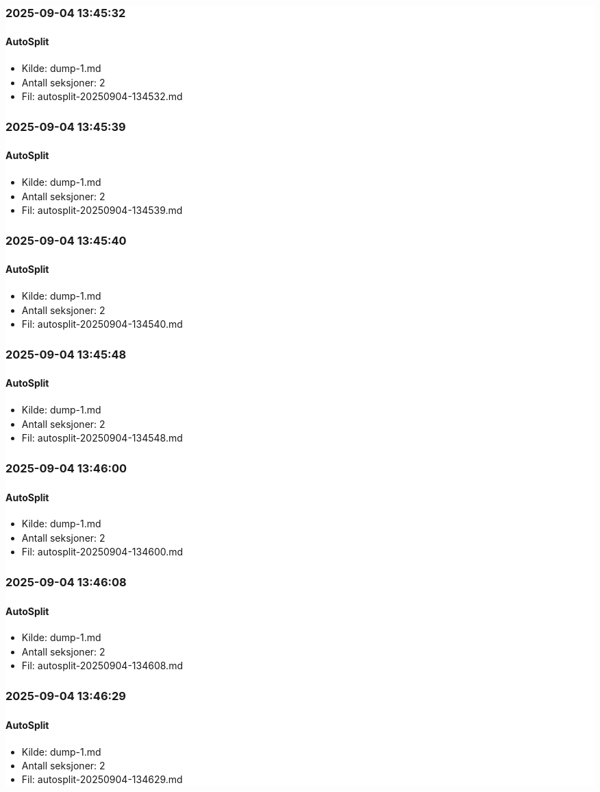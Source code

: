 
### 2025-09-04 13:45:32
#### AutoSplit
- Kilde: dump-1.md
- Antall seksjoner: 2
- Fil: autosplit-20250904-134532.md




### 2025-09-04 13:45:39
#### AutoSplit
- Kilde: dump-1.md
- Antall seksjoner: 2
- Fil: autosplit-20250904-134539.md




### 2025-09-04 13:45:40
#### AutoSplit
- Kilde: dump-1.md
- Antall seksjoner: 2
- Fil: autosplit-20250904-134540.md




### 2025-09-04 13:45:48
#### AutoSplit
- Kilde: dump-1.md
- Antall seksjoner: 2
- Fil: autosplit-20250904-134548.md




### 2025-09-04 13:46:00
#### AutoSplit
- Kilde: dump-1.md
- Antall seksjoner: 2
- Fil: autosplit-20250904-134600.md




### 2025-09-04 13:46:08
#### AutoSplit
- Kilde: dump-1.md
- Antall seksjoner: 2
- Fil: autosplit-20250904-134608.md




### 2025-09-04 13:46:29
#### AutoSplit
- Kilde: dump-1.md
- Antall seksjoner: 2
- Fil: autosplit-20250904-134629.md
